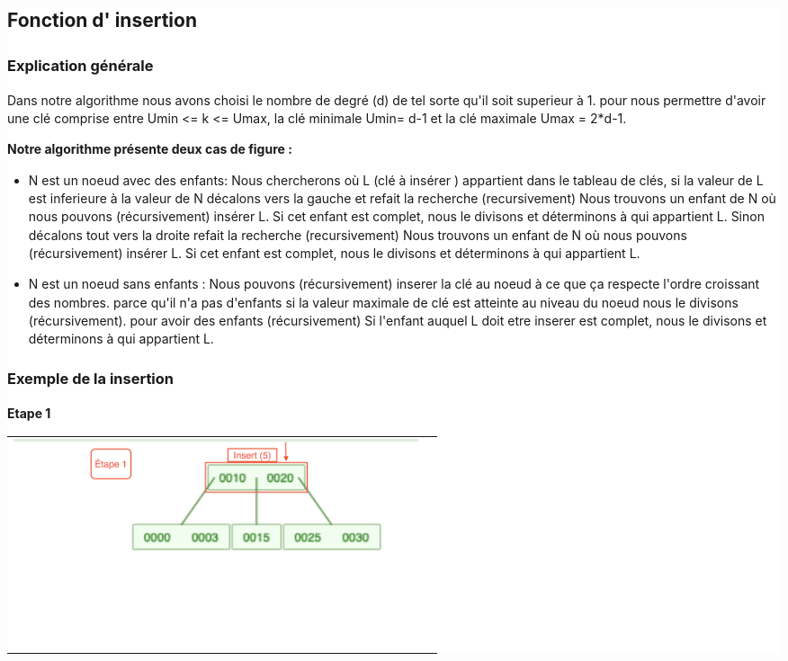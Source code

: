 ## Fonction d' insertion

### Explication générale
Dans notre algorithme nous avons choisi le nombre de degré (d) de tel sorte qu'il soit superieur à 1.
pour nous permettre d'avoir une clé  comprise entre  Umin <= k <= Umax, la clé minimale Umin= d-1 et la clé maximale Umax = 2*d-1.

**Notre algorithme présente  deux cas de figure :**
- N est un noeud avec des enfants:
   Nous chercherons où L (clé à insérer ) appartient dans le tableau de clés, si la valeur de L est inferieure à la valeur de N décalons vers la gauche et refait la recherche (recursivement) Nous trouvons un enfant de N où nous pouvons (récursivement) insérer L. Si cet enfant est complet, nous le divisons et déterminons à qui appartient L. Sinon décalons tout vers la droite refait la recherche (recursivement) Nous trouvons un enfant de N où nous pouvons (récursivement) insérer L. Si cet enfant est complet, nous le divisons et déterminons à qui appartient L.
    

- N est  un noeud sans enfants :
     Nous  pouvons (récursivement) inserer la clé  au noeud à ce que ça respecte l'ordre croissant des nombres. parce qu'il n'a pas d'enfants  si la valeur maximale de clé est atteinte au niveau du noeud nous le divisons (récursivement). pour avoir des enfants (récursivement) Si  l'enfant  auquel L doit etre inserer est complet, nous le divisons et déterminons à qui appartient L.
   

### Exemple de la insertion

**Etape 1**
<table>
<tr>
<td>
<img src="doc/images/insert/Etape1.png" alt="drawing" width="450"/>
</td>
<td>
